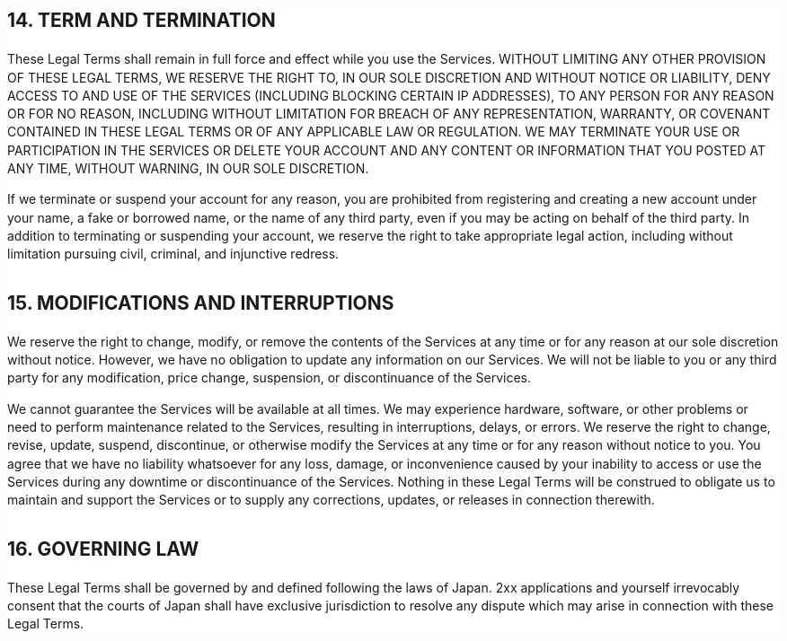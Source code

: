 ## 14. TERM AND TERMINATION

These Legal Terms shall remain in full force and effect while you use the Services. WITHOUT LIMITING ANY OTHER PROVISION
OF THESE LEGAL TERMS, WE RESERVE THE RIGHT TO, IN OUR SOLE DISCRETION AND WITHOUT NOTICE OR LIABILITY, DENY ACCESS TO
AND USE OF THE SERVICES (INCLUDING BLOCKING CERTAIN IP ADDRESSES), TO ANY PERSON FOR ANY REASON OR FOR NO REASON,
INCLUDING WITHOUT LIMITATION FOR BREACH OF ANY REPRESENTATION, WARRANTY, OR COVENANT CONTAINED IN THESE LEGAL TERMS OR
OF ANY APPLICABLE LAW OR REGULATION. WE MAY TERMINATE YOUR USE OR PARTICIPATION IN THE SERVICES OR DELETE YOUR ACCOUNT
AND ANY CONTENT OR INFORMATION THAT YOU POSTED AT ANY TIME, WITHOUT WARNING, IN OUR SOLE DISCRETION.

If we terminate or suspend your account for any reason, you are prohibited from registering and creating a new account
under your name, a fake or borrowed name, or the name of any third party, even if you may be acting on behalf of the
third party. In addition to terminating or suspending your account, we reserve the right to take appropriate legal
action, including without limitation pursuing civil, criminal, and injunctive redress.

## 15. MODIFICATIONS AND INTERRUPTIONS

We reserve the right to change, modify, or remove the contents of the Services at any time or for any reason at our sole
discretion without notice. However, we have no obligation to update any information on our Services. We will not be
liable to you or any third party for any modification, price change, suspension, or discontinuance of the Services.

We cannot guarantee the Services will be available at all times. We may experience hardware, software, or other problems
or need to perform maintenance related to the Services, resulting in interruptions, delays, or errors. We reserve the
right to change, revise, update, suspend, discontinue, or otherwise modify the Services at any time or for any reason
without notice to you. You agree that we have no liability whatsoever for any loss, damage, or inconvenience caused by
your inability to access or use the Services during any downtime or discontinuance of the Services. Nothing in these
Legal Terms will be construed to obligate us to maintain and support the Services or to supply any corrections, updates,
or releases in connection therewith.

## 16. GOVERNING LAW

These Legal Terms shall be governed by and defined following the laws of Japan. 2xx applications and yourself irrevocably
consent that the courts of Japan shall have exclusive jurisdiction to resolve any dispute which may arise in connection
with these Legal Terms.
